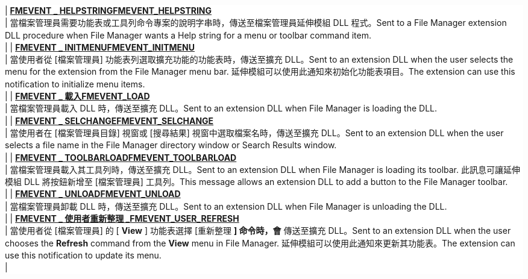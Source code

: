 | [<span data-ttu-id="6f85c-230">**FMEVENT \_ HELPSTRING**</span><span class="sxs-lookup"><span data-stu-id="6f85c-230">**FMEVENT\_HELPSTRING**</span></span>](fmevent-helpstring.md)<br/>                    | <span data-ttu-id="6f85c-231">當檔案管理員需要功能表或工具列命令專案的說明字串時，傳送至檔案管理員延伸模組 DLL 程式。</span><span class="sxs-lookup"><span data-stu-id="6f85c-231">Sent to a File Manager extension DLL procedure when File Manager wants a Help string for a menu or toolbar command item.</span></span><br/>                                                                                                                                                                                                                                                                          |
| [<span data-ttu-id="6f85c-232">**FMEVENT \_ INITMENU**</span><span class="sxs-lookup"><span data-stu-id="6f85c-232">**FMEVENT\_INITMENU**</span></span>](fmevent-initmenu.md)<br/>                        | <span data-ttu-id="6f85c-233">當使用者從 [檔案管理員] 功能表列選取擴充功能的功能表時，傳送至擴充 DLL。</span><span class="sxs-lookup"><span data-stu-id="6f85c-233">Sent to an extension DLL when the user selects the menu for the extension from the File Manager menu bar.</span></span> <span data-ttu-id="6f85c-234">延伸模組可以使用此通知來初始化功能表項目。</span><span class="sxs-lookup"><span data-stu-id="6f85c-234">The extension can use this notification to initialize menu items.</span></span><br/>                                                                                                                                                                                                                       |
| [<span data-ttu-id="6f85c-235">**FMEVENT \_ 載入**</span><span class="sxs-lookup"><span data-stu-id="6f85c-235">**FMEVENT\_LOAD**</span></span>](fmevent-load.md)<br/>                                | <span data-ttu-id="6f85c-236">當檔案管理員載入 DLL 時，傳送至擴充 DLL。</span><span class="sxs-lookup"><span data-stu-id="6f85c-236">Sent to an extension DLL when File Manager is loading the DLL.</span></span><br/>                                                                                                                                                                                                                                                                                                                                    |
| [<span data-ttu-id="6f85c-237">**FMEVENT \_ SELCHANGE**</span><span class="sxs-lookup"><span data-stu-id="6f85c-237">**FMEVENT\_SELCHANGE**</span></span>](fmevent-selchange.md)<br/>                      | <span data-ttu-id="6f85c-238">當使用者在 [檔案管理員目錄] 視窗或 [搜尋結果] 視窗中選取檔案名時，傳送至擴充 DLL。</span><span class="sxs-lookup"><span data-stu-id="6f85c-238">Sent to an extension DLL when the user selects a file name in the File Manager directory window or Search Results window.</span></span><br/>                                                                                                                                                                                                                                                                         |
| [<span data-ttu-id="6f85c-239">**FMEVENT \_ TOOLBARLOAD**</span><span class="sxs-lookup"><span data-stu-id="6f85c-239">**FMEVENT\_TOOLBARLOAD**</span></span>](fmevent-toolbarload.md)<br/>                  | <span data-ttu-id="6f85c-240">當檔案管理員載入其工具列時，傳送至擴充 DLL。</span><span class="sxs-lookup"><span data-stu-id="6f85c-240">Sent to an extension DLL when File Manager is loading its toolbar.</span></span> <span data-ttu-id="6f85c-241">此訊息可讓延伸模組 DLL 將按鈕新增至 [檔案管理員] 工具列。</span><span class="sxs-lookup"><span data-stu-id="6f85c-241">This message allows an extension DLL to add a button to the File Manager toolbar.</span></span><br/>                                                                                                                                                                                                                                              |
| [<span data-ttu-id="6f85c-242">**FMEVENT \_ UNLOAD**</span><span class="sxs-lookup"><span data-stu-id="6f85c-242">**FMEVENT\_UNLOAD**</span></span>](fmevent-unload.md)<br/>                            | <span data-ttu-id="6f85c-243">當檔案管理員卸載 DLL 時，傳送至擴充 DLL。</span><span class="sxs-lookup"><span data-stu-id="6f85c-243">Sent to an extension DLL when File Manager is unloading the DLL.</span></span><br/>                                                                                                                                                                                                                                                                                                                                  |
| [<span data-ttu-id="6f85c-244">**FMEVENT \_ 使用者重新整理 \_**</span><span class="sxs-lookup"><span data-stu-id="6f85c-244">**FMEVENT\_USER\_REFRESH**</span></span>](fmevent-user-refresh.md)<br/>               | <span data-ttu-id="6f85c-245">當使用者從 [檔案管理員] 的 [ **View** ] 功能表選擇 [重新整理 **] 命令時，會** 傳送至擴充 DLL。</span><span class="sxs-lookup"><span data-stu-id="6f85c-245">Sent to an extension DLL when the user chooses the **Refresh** command from the **View** menu in File Manager.</span></span> <span data-ttu-id="6f85c-246">延伸模組可以使用此通知來更新其功能表。</span><span class="sxs-lookup"><span data-stu-id="6f85c-246">The extension can use this notification to update its menu.</span></span><br/>                                                                                                                                                                                                                        |